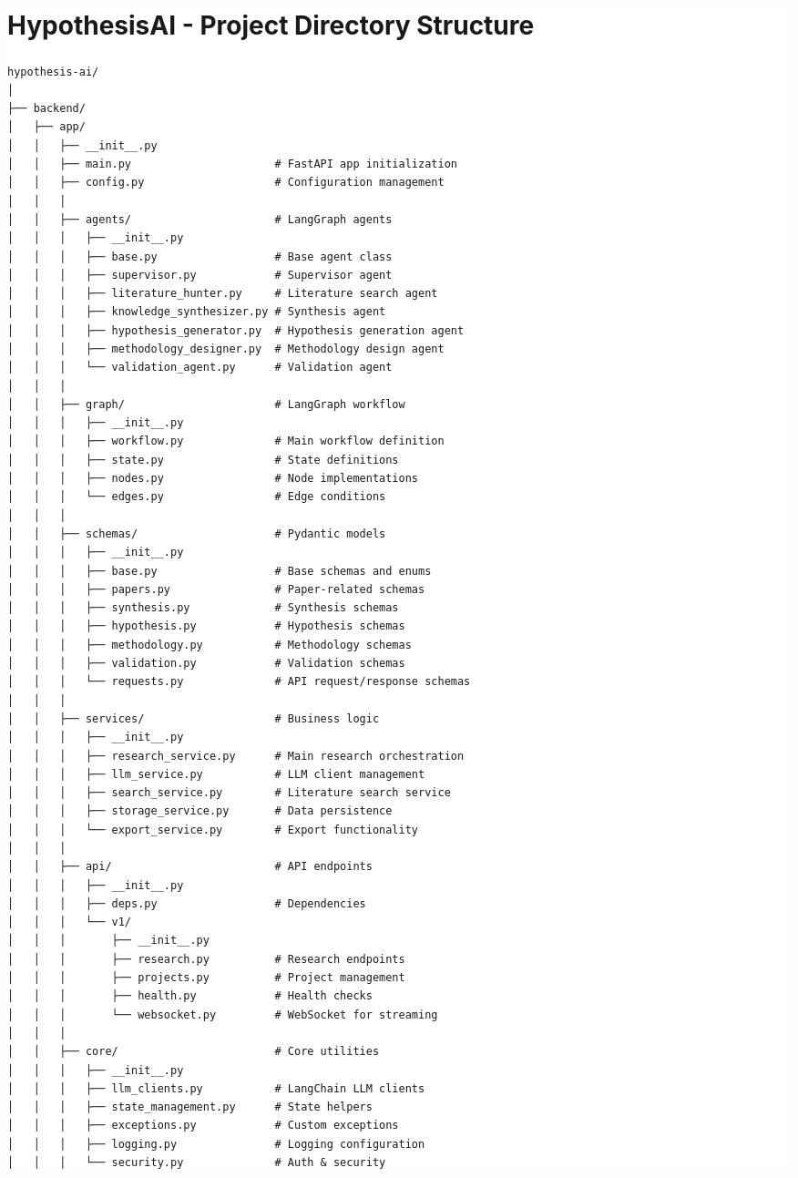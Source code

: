 # HypothesisAI - Project Directory Structure

```
hypothesis-ai/
│
├── backend/
│   ├── app/
│   │   ├── __init__.py
│   │   ├── main.py                      # FastAPI app initialization
│   │   ├── config.py                    # Configuration management
│   │   │
│   │   ├── agents/                      # LangGraph agents
│   │   │   ├── __init__.py
│   │   │   ├── base.py                  # Base agent class
│   │   │   ├── supervisor.py            # Supervisor agent
│   │   │   ├── literature_hunter.py     # Literature search agent
│   │   │   ├── knowledge_synthesizer.py # Synthesis agent
│   │   │   ├── hypothesis_generator.py  # Hypothesis generation agent
│   │   │   ├── methodology_designer.py  # Methodology design agent
│   │   │   └── validation_agent.py      # Validation agent
│   │   │
│   │   ├── graph/                       # LangGraph workflow
│   │   │   ├── __init__.py
│   │   │   ├── workflow.py              # Main workflow definition
│   │   │   ├── state.py                 # State definitions
│   │   │   ├── nodes.py                 # Node implementations
│   │   │   └── edges.py                 # Edge conditions
│   │   │
│   │   ├── schemas/                     # Pydantic models
│   │   │   ├── __init__.py
│   │   │   ├── base.py                  # Base schemas and enums
│   │   │   ├── papers.py                # Paper-related schemas
│   │   │   ├── synthesis.py             # Synthesis schemas
│   │   │   ├── hypothesis.py            # Hypothesis schemas
│   │   │   ├── methodology.py           # Methodology schemas
│   │   │   ├── validation.py            # Validation schemas
│   │   │   └── requests.py              # API request/response schemas
│   │   │
│   │   ├── services/                    # Business logic
│   │   │   ├── __init__.py
│   │   │   ├── research_service.py      # Main research orchestration
│   │   │   ├── llm_service.py           # LLM client management
│   │   │   ├── search_service.py        # Literature search service
│   │   │   ├── storage_service.py       # Data persistence
│   │   │   └── export_service.py        # Export functionality
│   │   │
│   │   ├── api/                         # API endpoints
│   │   │   ├── __init__.py
│   │   │   ├── deps.py                  # Dependencies
│   │   │   └── v1/
│   │   │       ├── __init__.py
│   │   │       ├── research.py          # Research endpoints
│   │   │       ├── projects.py          # Project management
│   │   │       ├── health.py            # Health checks
│   │   │       └── websocket.py         # WebSocket for streaming
│   │   │
│   │   ├── core/                        # Core utilities
│   │   │   ├── __init__.py
│   │   │   ├── llm_clients.py           # LangChain LLM clients
│   │   │   ├── state_management.py      # State helpers
│   │   │   ├── exceptions.py            # Custom exceptions
│   │   │   ├── logging.py               # Logging configuration
│   │   │   └── security.py              # Auth & security
```